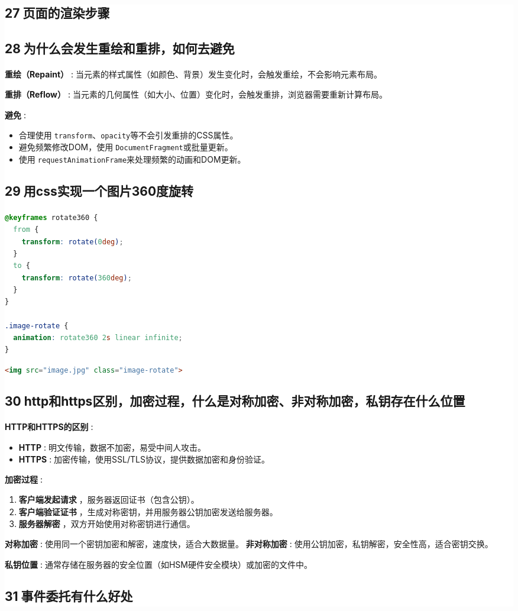 ## 27 页面的渲染步骤

## 28 为什么会发生重绘和重排，如何去避免

 **重绘（Repaint）** : 当元素的样式属性（如颜色、背景）发生变化时，会触发重绘，不会影响元素布局。

 **重排（Reflow）** : 当元素的几何属性（如大小、位置）变化时，会触发重排，浏览器需要重新计算布局。

 **避免** :

* 合理使用 `transform`、`opacity`等不会引发重排的CSS属性。
* 避免频繁修改DOM，使用 `DocumentFragment`或批量更新。
* 使用 `requestAnimationFrame`来处理频繁的动画和DOM更新。

## 29 用css实现一个图片360度旋转

```css
@keyframes rotate360 {
  from {
    transform: rotate(0deg);
  }
  to {
    transform: rotate(360deg);
  }
}

.image-rotate {
  animation: rotate360 2s linear infinite;
}

```

```html
<img src="image.jpg" class="image-rotate">
```

## 30 http和https区别，加密过程，什么是对称加密、非对称加密，私钥存在什么位置

 **HTTP和HTTPS的区别** :

* **HTTP** : 明文传输，数据不加密，易受中间人攻击。
* **HTTPS** : 加密传输，使用SSL/TLS协议，提供数据加密和身份验证。

 **加密过程** :

1. **客户端发起请求** ，服务器返回证书（包含公钥）。
2. **客户端验证证书** ，生成对称密钥，并用服务器公钥加密发送给服务器。
3. **服务器解密** ，双方开始使用对称密钥进行通信。

 **对称加密** : 使用同一个密钥加密和解密，速度快，适合大数据量。
 **非对称加密** : 使用公钥加密，私钥解密，安全性高，适合密钥交换。

 **私钥位置** : 通常存储在服务器的安全位置（如HSM硬件安全模块）或加密的文件中。

## 31 事件委托有什么好处

